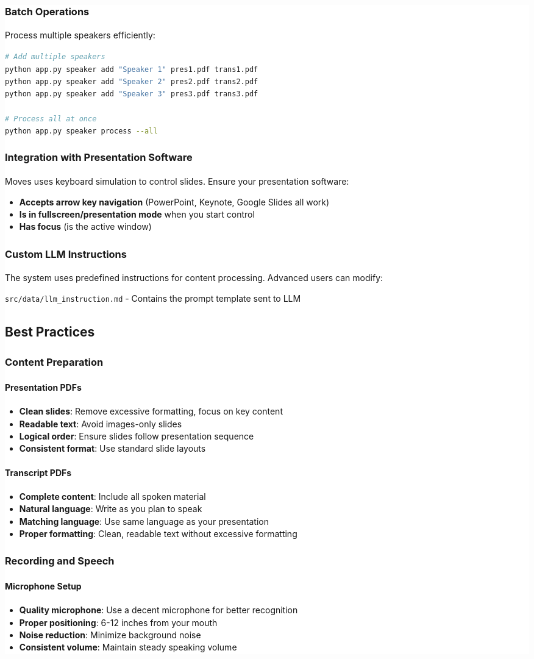 ### Batch Operations

Process multiple speakers efficiently:

```bash
# Add multiple speakers
python app.py speaker add "Speaker 1" pres1.pdf trans1.pdf
python app.py speaker add "Speaker 2" pres2.pdf trans2.pdf  
python app.py speaker add "Speaker 3" pres3.pdf trans3.pdf

# Process all at once
python app.py speaker process --all
```

### Integration with Presentation Software

Moves uses keyboard simulation to control slides. Ensure your presentation software:

- **Accepts arrow key navigation** (PowerPoint, Keynote, Google Slides all work)
- **Is in fullscreen/presentation mode** when you start control
- **Has focus** (is the active window)

### Custom LLM Instructions

The system uses predefined instructions for content processing. Advanced users can modify:

`src/data/llm_instruction.md` - Contains the prompt template sent to LLM

## Best Practices

### Content Preparation

#### Presentation PDFs
- **Clean slides**: Remove excessive formatting, focus on key content
- **Readable text**: Avoid images-only slides  
- **Logical order**: Ensure slides follow presentation sequence
- **Consistent format**: Use standard slide layouts

#### Transcript PDFs
- **Complete content**: Include all spoken material
- **Natural language**: Write as you plan to speak
- **Matching language**: Use same language as your presentation
- **Proper formatting**: Clean, readable text without excessive formatting

### Recording and Speech

#### Microphone Setup
- **Quality microphone**: Use a decent microphone for better recognition
- **Proper positioning**: 6-12 inches from your mouth
- **Noise reduction**: Minimize background noise
- **Consistent volume**: Maintain steady speaking volume
